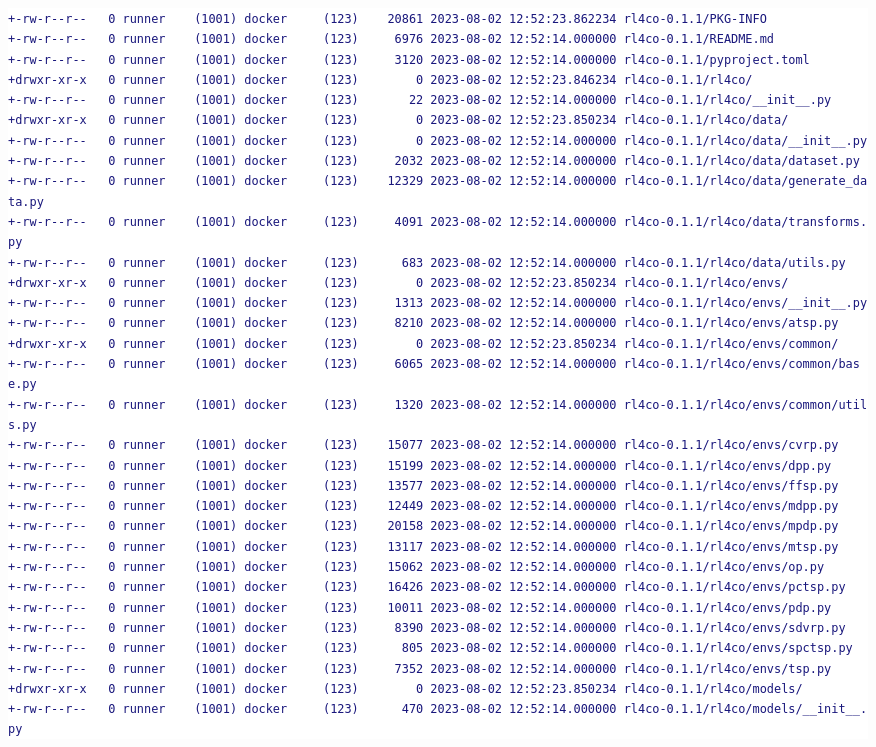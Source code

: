 ```diff
+-rw-r--r--   0 runner    (1001) docker     (123)    20861 2023-08-02 12:52:23.862234 rl4co-0.1.1/PKG-INFO
+-rw-r--r--   0 runner    (1001) docker     (123)     6976 2023-08-02 12:52:14.000000 rl4co-0.1.1/README.md
+-rw-r--r--   0 runner    (1001) docker     (123)     3120 2023-08-02 12:52:14.000000 rl4co-0.1.1/pyproject.toml
+drwxr-xr-x   0 runner    (1001) docker     (123)        0 2023-08-02 12:52:23.846234 rl4co-0.1.1/rl4co/
+-rw-r--r--   0 runner    (1001) docker     (123)       22 2023-08-02 12:52:14.000000 rl4co-0.1.1/rl4co/__init__.py
+drwxr-xr-x   0 runner    (1001) docker     (123)        0 2023-08-02 12:52:23.850234 rl4co-0.1.1/rl4co/data/
+-rw-r--r--   0 runner    (1001) docker     (123)        0 2023-08-02 12:52:14.000000 rl4co-0.1.1/rl4co/data/__init__.py
+-rw-r--r--   0 runner    (1001) docker     (123)     2032 2023-08-02 12:52:14.000000 rl4co-0.1.1/rl4co/data/dataset.py
+-rw-r--r--   0 runner    (1001) docker     (123)    12329 2023-08-02 12:52:14.000000 rl4co-0.1.1/rl4co/data/generate_data.py
+-rw-r--r--   0 runner    (1001) docker     (123)     4091 2023-08-02 12:52:14.000000 rl4co-0.1.1/rl4co/data/transforms.py
+-rw-r--r--   0 runner    (1001) docker     (123)      683 2023-08-02 12:52:14.000000 rl4co-0.1.1/rl4co/data/utils.py
+drwxr-xr-x   0 runner    (1001) docker     (123)        0 2023-08-02 12:52:23.850234 rl4co-0.1.1/rl4co/envs/
+-rw-r--r--   0 runner    (1001) docker     (123)     1313 2023-08-02 12:52:14.000000 rl4co-0.1.1/rl4co/envs/__init__.py
+-rw-r--r--   0 runner    (1001) docker     (123)     8210 2023-08-02 12:52:14.000000 rl4co-0.1.1/rl4co/envs/atsp.py
+drwxr-xr-x   0 runner    (1001) docker     (123)        0 2023-08-02 12:52:23.850234 rl4co-0.1.1/rl4co/envs/common/
+-rw-r--r--   0 runner    (1001) docker     (123)     6065 2023-08-02 12:52:14.000000 rl4co-0.1.1/rl4co/envs/common/base.py
+-rw-r--r--   0 runner    (1001) docker     (123)     1320 2023-08-02 12:52:14.000000 rl4co-0.1.1/rl4co/envs/common/utils.py
+-rw-r--r--   0 runner    (1001) docker     (123)    15077 2023-08-02 12:52:14.000000 rl4co-0.1.1/rl4co/envs/cvrp.py
+-rw-r--r--   0 runner    (1001) docker     (123)    15199 2023-08-02 12:52:14.000000 rl4co-0.1.1/rl4co/envs/dpp.py
+-rw-r--r--   0 runner    (1001) docker     (123)    13577 2023-08-02 12:52:14.000000 rl4co-0.1.1/rl4co/envs/ffsp.py
+-rw-r--r--   0 runner    (1001) docker     (123)    12449 2023-08-02 12:52:14.000000 rl4co-0.1.1/rl4co/envs/mdpp.py
+-rw-r--r--   0 runner    (1001) docker     (123)    20158 2023-08-02 12:52:14.000000 rl4co-0.1.1/rl4co/envs/mpdp.py
+-rw-r--r--   0 runner    (1001) docker     (123)    13117 2023-08-02 12:52:14.000000 rl4co-0.1.1/rl4co/envs/mtsp.py
+-rw-r--r--   0 runner    (1001) docker     (123)    15062 2023-08-02 12:52:14.000000 rl4co-0.1.1/rl4co/envs/op.py
+-rw-r--r--   0 runner    (1001) docker     (123)    16426 2023-08-02 12:52:14.000000 rl4co-0.1.1/rl4co/envs/pctsp.py
+-rw-r--r--   0 runner    (1001) docker     (123)    10011 2023-08-02 12:52:14.000000 rl4co-0.1.1/rl4co/envs/pdp.py
+-rw-r--r--   0 runner    (1001) docker     (123)     8390 2023-08-02 12:52:14.000000 rl4co-0.1.1/rl4co/envs/sdvrp.py
+-rw-r--r--   0 runner    (1001) docker     (123)      805 2023-08-02 12:52:14.000000 rl4co-0.1.1/rl4co/envs/spctsp.py
+-rw-r--r--   0 runner    (1001) docker     (123)     7352 2023-08-02 12:52:14.000000 rl4co-0.1.1/rl4co/envs/tsp.py
+drwxr-xr-x   0 runner    (1001) docker     (123)        0 2023-08-02 12:52:23.850234 rl4co-0.1.1/rl4co/models/
+-rw-r--r--   0 runner    (1001) docker     (123)      470 2023-08-02 12:52:14.000000 rl4co-0.1.1/rl4co/models/__init__.py
```